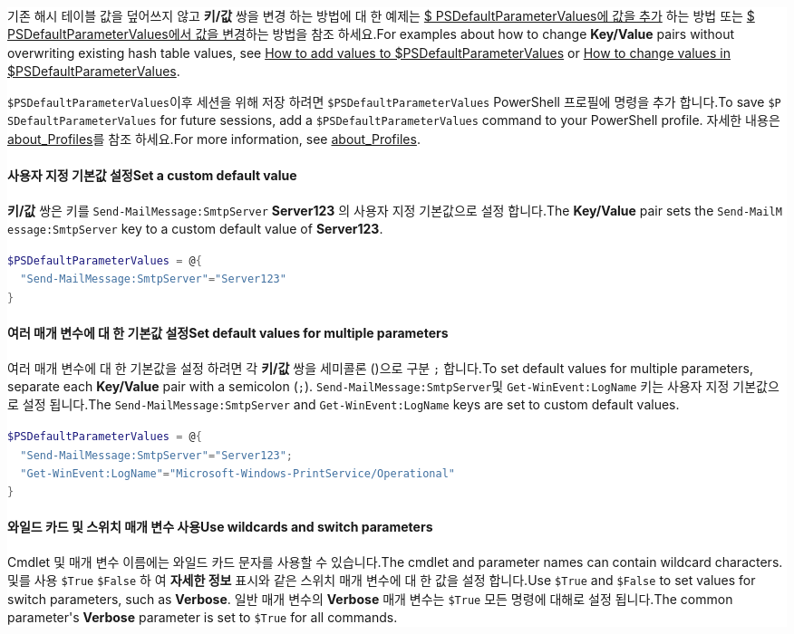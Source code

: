 <span data-ttu-id="90ecd-142">기존 해시 테이블 값을 덮어쓰지 않고 **키/값** 쌍을 변경 하는 방법에 대 한 예제는 [ \$ PSDefaultParameterValues에 값을 추가](#how-to-add-values-to-psdefaultparametervalues) 하는 방법 또는 [ \$ PSDefaultParameterValues에서 값을 변경](#how-to-change-values-in-psdefaultparametervalues)하는 방법을 참조 하세요.</span><span class="sxs-lookup"><span data-stu-id="90ecd-142">For examples about how to change **Key/Value** pairs without overwriting existing hash table values, see [How to add values to \$PSDefaultParameterValues](#how-to-add-values-to-psdefaultparametervalues) or [How to change values in \$PSDefaultParameterValues](#how-to-change-values-in-psdefaultparametervalues).</span></span>

<span data-ttu-id="90ecd-143">`$PSDefaultParameterValues`이후 세션을 위해 저장 하려면 `$PSDefaultParameterValues` PowerShell 프로필에 명령을 추가 합니다.</span><span class="sxs-lookup"><span data-stu-id="90ecd-143">To save `$PSDefaultParameterValues` for future sessions, add a `$PSDefaultParameterValues` command to your PowerShell profile.</span></span> <span data-ttu-id="90ecd-144">자세한 내용은 [about_Profiles](about_Profiles.md)를 참조 하세요.</span><span class="sxs-lookup"><span data-stu-id="90ecd-144">For more information, see [about_Profiles](about_Profiles.md).</span></span>

#### <a name="set-a-custom-default-value"></a><span data-ttu-id="90ecd-145">사용자 지정 기본값 설정</span><span class="sxs-lookup"><span data-stu-id="90ecd-145">Set a custom default value</span></span>

<span data-ttu-id="90ecd-146">**키/값** 쌍은 키를 `Send-MailMessage:SmtpServer` **Server123** 의 사용자 지정 기본값으로 설정 합니다.</span><span class="sxs-lookup"><span data-stu-id="90ecd-146">The **Key/Value** pair sets the `Send-MailMessage:SmtpServer` key to a custom default value of **Server123**.</span></span>

```powershell
$PSDefaultParameterValues = @{
  "Send-MailMessage:SmtpServer"="Server123"
}
```

#### <a name="set-default-values-for-multiple-parameters"></a><span data-ttu-id="90ecd-147">여러 매개 변수에 대 한 기본값 설정</span><span class="sxs-lookup"><span data-stu-id="90ecd-147">Set default values for multiple parameters</span></span>

<span data-ttu-id="90ecd-148">여러 매개 변수에 대 한 기본값을 설정 하려면 각 **키/값** 쌍을 세미콜론 ()으로 구분 `;` 합니다.</span><span class="sxs-lookup"><span data-stu-id="90ecd-148">To set default values for multiple parameters, separate each **Key/Value** pair with a semicolon (`;`).</span></span> <span data-ttu-id="90ecd-149">`Send-MailMessage:SmtpServer`및 `Get-WinEvent:LogName` 키는 사용자 지정 기본값으로 설정 됩니다.</span><span class="sxs-lookup"><span data-stu-id="90ecd-149">The `Send-MailMessage:SmtpServer` and `Get-WinEvent:LogName` keys are set to custom default values.</span></span>

```powershell
$PSDefaultParameterValues = @{
  "Send-MailMessage:SmtpServer"="Server123";
  "Get-WinEvent:LogName"="Microsoft-Windows-PrintService/Operational"
}
```

#### <a name="use-wildcards-and-switch-parameters"></a><span data-ttu-id="90ecd-150">와일드 카드 및 스위치 매개 변수 사용</span><span class="sxs-lookup"><span data-stu-id="90ecd-150">Use wildcards and switch parameters</span></span>

<span data-ttu-id="90ecd-151">Cmdlet 및 매개 변수 이름에는 와일드 카드 문자를 사용할 수 있습니다.</span><span class="sxs-lookup"><span data-stu-id="90ecd-151">The cmdlet and parameter names can contain wildcard characters.</span></span> <span data-ttu-id="90ecd-152">및를 사용 `$True` `$False` 하 여 **자세한 정보** 표시와 같은 스위치 매개 변수에 대 한 값을 설정 합니다.</span><span class="sxs-lookup"><span data-stu-id="90ecd-152">Use `$True` and `$False` to set values for switch parameters, such as **Verbose**.</span></span> <span data-ttu-id="90ecd-153">일반 매개 변수의 **Verbose** 매개 변수는 `$True` 모든 명령에 대해로 설정 됩니다.</span><span class="sxs-lookup"><span data-stu-id="90ecd-153">The common parameter's **Verbose** parameter is set to `$True` for all commands.</span></span>
